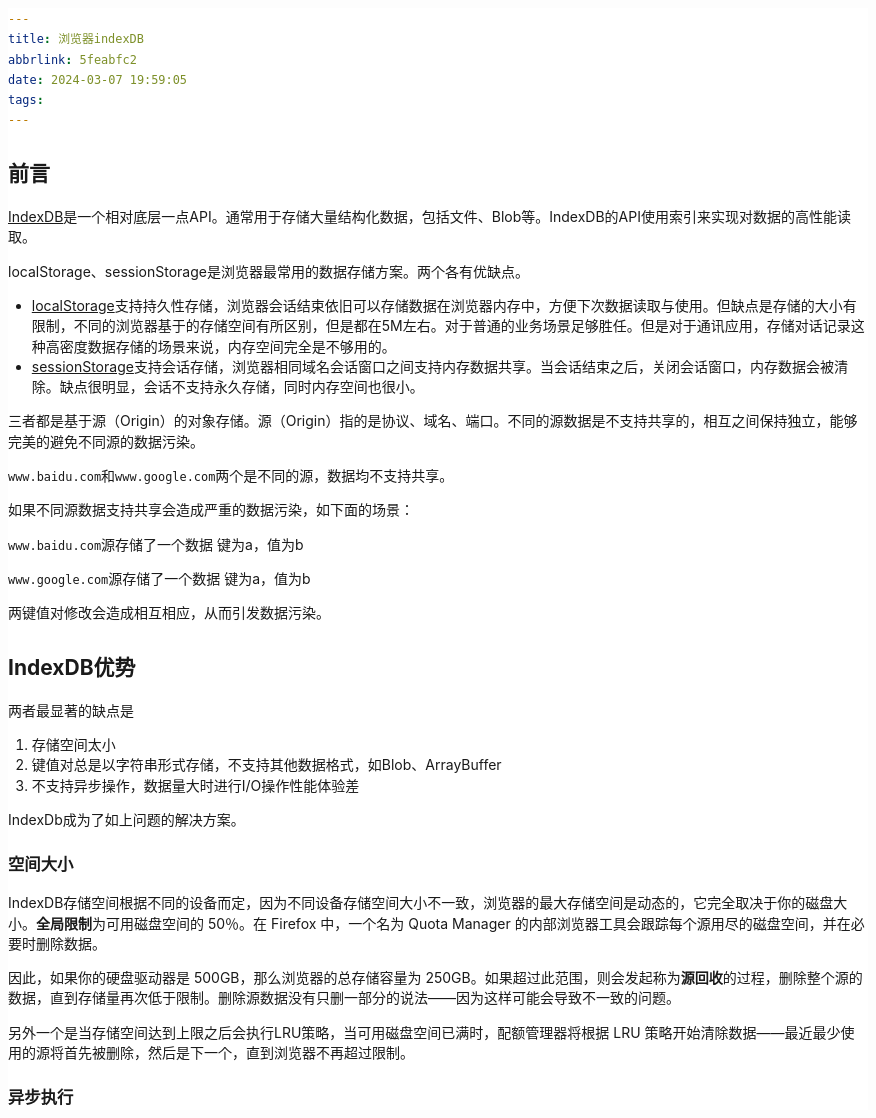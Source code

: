 ```yaml
---
title: 浏览器indexDB
abbrlink: 5feabfc2
date: 2024-03-07 19:59:05
tags:
---
```


## 前言

[IndexDB](https://link.juejin.cn?target=https%3A%2F%2Fdeveloper.mozilla.org%2Fen-US%2Fdocs%2FWeb%2FAPI%2FIndexedDB_API)是一个相对底层一点API。通常用于存储大量结构化数据，包括文件、Blob等。IndexDB的API使用索引来实现对数据的高性能读取。

localStorage、sessionStorage是浏览器最常用的数据存储方案。两个各有优缺点。

- [localStorage](https://link.juejin.cn?target=https%3A%2F%2Fdeveloper.mozilla.org%2Fzh-CN%2Fdocs%2FWeb%2FAPI%2FWindow%2FlocalStorage)支持持久性存储，浏览器会话结束依旧可以存储数据在浏览器内存中，方便下次数据读取与使用。但缺点是存储的大小有限制，不同的浏览器基于的存储空间有所区别，但是都在5M左右。对于普通的业务场景足够胜任。但是对于通讯应用，存储对话记录这种高密度数据存储的场景来说，内存空间完全是不够用的。
- [sessionStorage](https://link.juejin.cn?target=https%3A%2F%2Fdeveloper.mozilla.org%2Fzh-CN%2Fdocs%2FWeb%2FAPI%2FWindow%2FsessionStorage)支持会话存储，浏览器相同域名会话窗口之间支持内存数据共享。当会话结束之后，关闭会话窗口，内存数据会被清除。缺点很明显，会话不支持永久存储，同时内存空间也很小。

三者都是基于源（Origin）的对象存储。源（Origin）指的是协议、域名、端口。不同的源数据是不支持共享的，相互之间保持独立，能够完美的避免不同源的数据污染。

`www.baidu.com`和`www.google.com`两个是不同的源，数据均不支持共享。

如果不同源数据支持共享会造成严重的数据污染，如下面的场景：

`www.baidu.com`源存储了一个数据 键为a，值为b

`www.google.com`源存储了一个数据 键为a，值为b

两键值对修改会造成相互相应，从而引发数据污染。

## IndexDB优势

两者最显著的缺点是

1. 存储空间太小
2. 键值对总是以字符串形式存储，不支持其他数据格式，如Blob、ArrayBuffer
3. 不支持异步操作，数据量大时进行I/O操作性能体验差

IndexDb成为了如上问题的解决方案。

### 空间大小

IndexDB存储空间根据不同的设备而定，因为不同设备存储空间大小不一致，浏览器的最大存储空间是动态的，它完全取决于你的磁盘大小。**全局限制**为可用磁盘空间的 50％。在 Firefox 中，一个名为 Quota Manager 的内部浏览器工具会跟踪每个源用尽的磁盘空间，并在必要时删除数据。

因此，如果你的硬盘驱动器是 500GB，那么浏览器的总存储容量为 250GB。如果超过此范围，则会发起称为**源回收**的过程，删除整个源的数据，直到存储量再次低于限制。删除源数据没有只删一部分的说法——因为这样可能会导致不一致的问题。

另外一个是当存储空间达到上限之后会执行LRU策略，当可用磁盘空间已满时，配额管理器将根据 LRU 策略开始清除数据——最近最少使用的源将首先被删除，然后是下一个，直到浏览器不再超过限制。

### 异步执行
